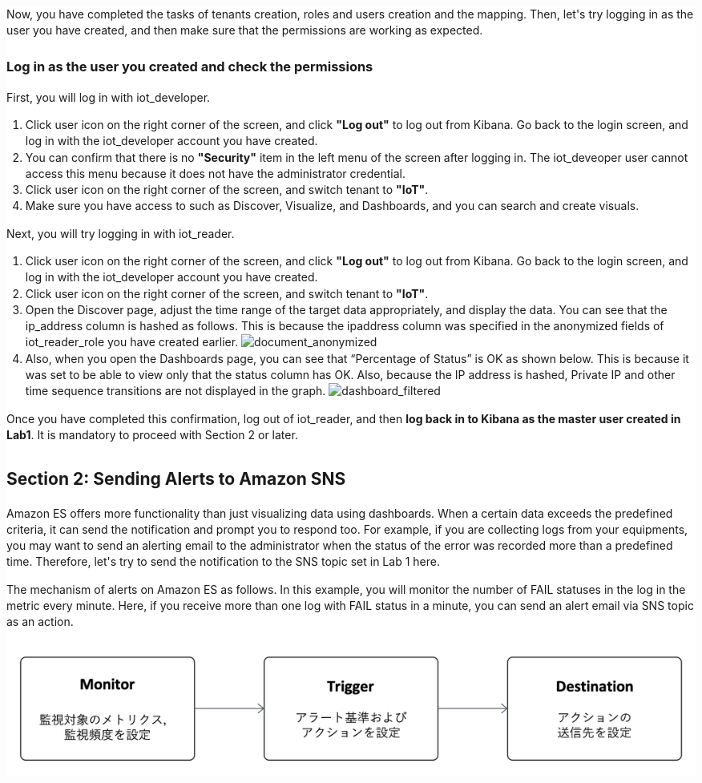 Now, you have completed the tasks of tenants creation, roles and users creation and the mapping. Then, let's try logging in as the user you have created, and then make sure that the permissions are working as expected.

### Log in as the user you created and check the permissions

First, you will log in with iot_developer.
1. Click user icon on the right corner of the screen, and click **"Log out"** to log out from Kibana. Go back to the login screen, and log in with the iot_developer account you have created.
1. You can confirm that there is no **"Security"** item in the left menu of the screen after logging in. The iot_deveoper user cannot access this menu because it does not have the administrator credential.
1. Click user icon on the right corner of the screen, and switch tenant to **"IoT"**.
1. Make sure you have access to such as Discover, Visualize, and Dashboards, and you can search and create visuals.

Next, you will try logging in with iot_reader.

1. Click user icon on the right corner of the screen, and click **"Log out"** to log out from Kibana. Go back to the login screen, and log in with the iot_developer account you have created.
1. Click user icon on the right corner of the screen, and switch tenant to **"IoT"**.
1. Open the Discover page, adjust the time range of the target data appropriately, and display the data. You can see that the ip_address column is hashed as follows. This is because the ipaddress column was specified in the anonymized fields of iot_reader_role you have created earlier.
   ![document_anonymized](../images/document_anonymized.png)
1. Also, when you open the Dashboards page, you can see that “Percentage of Status” is OK as shown below. This is because it was set to be able to view only that the status column has OK. Also, because the IP address is hashed, Private IP and other time sequence transitions are not displayed in the graph.
   ![dashboard_filtered](../images/dashboard_filtered.png)

Once you have completed this confirmation, log out of iot_reader, and then **log back in to Kibana as the master user created in Lab1**. It is mandatory to proceed with Section 2 or later.

## Section 2: Sending Alerts to Amazon SNS

Amazon ES offers more functionality than just visualizing data using dashboards. When a certain data exceeds the predefined criteria, it can send the notification and prompt you to respond too. For example, if you are collecting logs from your equipments, you may want to send an alerting email to the administrator when the status of the error was recorded more than a predefined time. Therefore, let's try to send the notification to the SNS topic set in Lab 1 here.

The mechanism of alerts on Amazon ES as follows. In this example, you will monitor the number of FAIL statuses in the log in the metric every minute. Here, if you receive more than one log with FAIL status in a minute, you can send an alert email via SNS topic as an action.

![alerm_flow](../images/alerm_flow.png)
